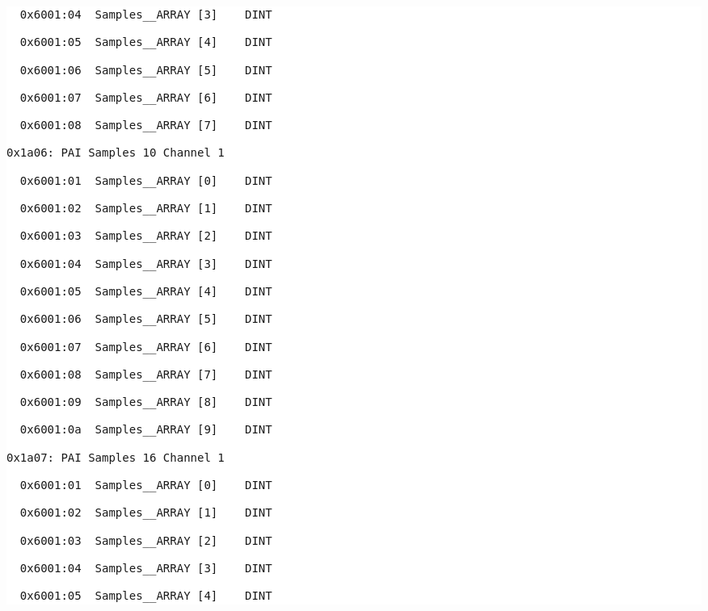 <td colspan=5 align="left"><pre>  0x6001:04  Samples__ARRAY [3]    DINT</pre></td>
</tr>
<tr>
<td colspan=5 align="left"><pre>  0x6001:05  Samples__ARRAY [4]    DINT</pre></td>
</tr>
<tr>
<td colspan=5 align="left"><pre>  0x6001:06  Samples__ARRAY [5]    DINT</pre></td>
</tr>
<tr>
<td colspan=5 align="left"><pre>  0x6001:07  Samples__ARRAY [6]    DINT</pre></td>
</tr>
<tr>
<td colspan=5 align="left"><pre>  0x6001:08  Samples__ARRAY [7]    DINT</pre></td>
</tr>
<tr>
<td colspan=5 align="left"><pre>0x1a06: PAI Samples 10 Channel 1</pre></td>
</tr>
<tr>
<td colspan=5 align="left"><pre>  0x6001:01  Samples__ARRAY [0]    DINT</pre></td>
</tr>
<tr>
<td colspan=5 align="left"><pre>  0x6001:02  Samples__ARRAY [1]    DINT</pre></td>
</tr>
<tr>
<td colspan=5 align="left"><pre>  0x6001:03  Samples__ARRAY [2]    DINT</pre></td>
</tr>
<tr>
<td colspan=5 align="left"><pre>  0x6001:04  Samples__ARRAY [3]    DINT</pre></td>
</tr>
<tr>
<td colspan=5 align="left"><pre>  0x6001:05  Samples__ARRAY [4]    DINT</pre></td>
</tr>
<tr>
<td colspan=5 align="left"><pre>  0x6001:06  Samples__ARRAY [5]    DINT</pre></td>
</tr>
<tr>
<td colspan=5 align="left"><pre>  0x6001:07  Samples__ARRAY [6]    DINT</pre></td>
</tr>
<tr>
<td colspan=5 align="left"><pre>  0x6001:08  Samples__ARRAY [7]    DINT</pre></td>
</tr>
<tr>
<td colspan=5 align="left"><pre>  0x6001:09  Samples__ARRAY [8]    DINT</pre></td>
</tr>
<tr>
<td colspan=5 align="left"><pre>  0x6001:0a  Samples__ARRAY [9]    DINT</pre></td>
</tr>
<tr>
<td colspan=5 align="left"><pre>0x1a07: PAI Samples 16 Channel 1</pre></td>
</tr>
<tr>
<td colspan=5 align="left"><pre>  0x6001:01  Samples__ARRAY [0]    DINT</pre></td>
</tr>
<tr>
<td colspan=5 align="left"><pre>  0x6001:02  Samples__ARRAY [1]    DINT</pre></td>
</tr>
<tr>
<td colspan=5 align="left"><pre>  0x6001:03  Samples__ARRAY [2]    DINT</pre></td>
</tr>
<tr>
<td colspan=5 align="left"><pre>  0x6001:04  Samples__ARRAY [3]    DINT</pre></td>
</tr>
<tr>
<td colspan=5 align="left"><pre>  0x6001:05  Samples__ARRAY [4]    DINT</pre></td>